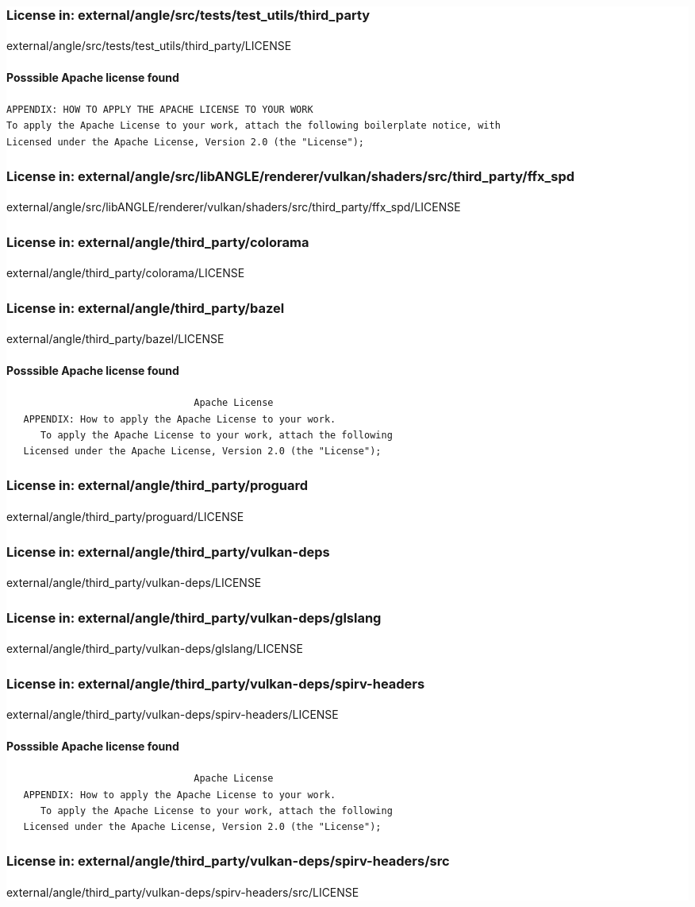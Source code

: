 ### License in: external/angle/src/tests/test_utils/third_party
external/angle/src/tests/test_utils/third_party/LICENSE
#### Posssible  Apache  license found
```
APPENDIX: HOW TO APPLY THE APACHE LICENSE TO YOUR WORK
To apply the Apache License to your work, attach the following boilerplate notice, with 
Licensed under the Apache License, Version 2.0 (the "License");
```

### License in: external/angle/src/libANGLE/renderer/vulkan/shaders/src/third_party/ffx_spd
external/angle/src/libANGLE/renderer/vulkan/shaders/src/third_party/ffx_spd/LICENSE

### License in: external/angle/third_party/colorama
external/angle/third_party/colorama/LICENSE

### License in: external/angle/third_party/bazel
external/angle/third_party/bazel/LICENSE
#### Posssible  Apache  license found
```
                                 Apache License
   APPENDIX: How to apply the Apache License to your work.
      To apply the Apache License to your work, attach the following
   Licensed under the Apache License, Version 2.0 (the "License");
```

### License in: external/angle/third_party/proguard
external/angle/third_party/proguard/LICENSE

### License in: external/angle/third_party/vulkan-deps
external/angle/third_party/vulkan-deps/LICENSE

### License in: external/angle/third_party/vulkan-deps/glslang
external/angle/third_party/vulkan-deps/glslang/LICENSE

### License in: external/angle/third_party/vulkan-deps/spirv-headers
external/angle/third_party/vulkan-deps/spirv-headers/LICENSE
#### Posssible  Apache  license found
```
                                 Apache License
   APPENDIX: How to apply the Apache License to your work.
      To apply the Apache License to your work, attach the following
   Licensed under the Apache License, Version 2.0 (the "License");
```

### License in: external/angle/third_party/vulkan-deps/spirv-headers/src
external/angle/third_party/vulkan-deps/spirv-headers/src/LICENSE
